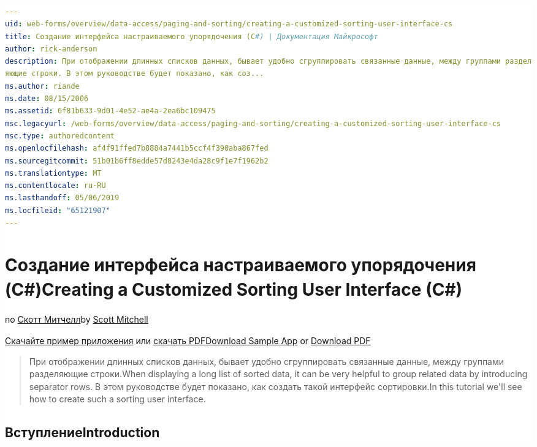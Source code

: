 ```yaml
---
uid: web-forms/overview/data-access/paging-and-sorting/creating-a-customized-sorting-user-interface-cs
title: Создание интерфейса настраиваемого упорядочения (C#) | Документация Майкрософт
author: rick-anderson
description: При отображении длинных списков данных, бывает удобно сгруппировать связанные данные, между группами разделяющие строки. В этом руководстве будет показано, как соз...
ms.author: riande
ms.date: 08/15/2006
ms.assetid: 6f81b633-9d01-4e52-ae4a-2ea6bc109475
msc.legacyurl: /web-forms/overview/data-access/paging-and-sorting/creating-a-customized-sorting-user-interface-cs
msc.type: authoredcontent
ms.openlocfilehash: af4f91ffed7b8884a7441b5ccf4f390aba867fed
ms.sourcegitcommit: 51b01b6ff8edde57d8243e4da28c9f1e7f1962b2
ms.translationtype: MT
ms.contentlocale: ru-RU
ms.lasthandoff: 05/06/2019
ms.locfileid: "65121907"
---
```

# <a name="creating-a-customized-sorting-user-interface-c"></a><span data-ttu-id="ec0e8-104">Создание интерфейса настраиваемого упорядочения (C#)</span><span class="sxs-lookup"><span data-stu-id="ec0e8-104">Creating a Customized Sorting User Interface (C#)</span></span>

<span data-ttu-id="ec0e8-105">по [Скотт Митчелл](https://twitter.com/ScottOnWriting)</span><span class="sxs-lookup"><span data-stu-id="ec0e8-105">by [Scott Mitchell](https://twitter.com/ScottOnWriting)</span></span>

<span data-ttu-id="ec0e8-106">[Скачайте пример приложения](http://download.microsoft.com/download/9/c/1/9c1d03ee-29ba-4d58-aa1a-f201dcc822ea/ASPNET_Data_Tutorial_27_CS.exe) или [скачать PDF](creating-a-customized-sorting-user-interface-cs/_static/datatutorial27cs1.pdf)</span><span class="sxs-lookup"><span data-stu-id="ec0e8-106">[Download Sample App](http://download.microsoft.com/download/9/c/1/9c1d03ee-29ba-4d58-aa1a-f201dcc822ea/ASPNET_Data_Tutorial_27_CS.exe) or [Download PDF](creating-a-customized-sorting-user-interface-cs/_static/datatutorial27cs1.pdf)</span></span>

> <span data-ttu-id="ec0e8-107">При отображении длинных списков данных, бывает удобно сгруппировать связанные данные, между группами разделяющие строки.</span><span class="sxs-lookup"><span data-stu-id="ec0e8-107">When displaying a long list of sorted data, it can be very helpful to group related data by introducing separator rows.</span></span> <span data-ttu-id="ec0e8-108">В этом руководстве будет показано, как создать такой интерфейс сортировки.</span><span class="sxs-lookup"><span data-stu-id="ec0e8-108">In this tutorial we'll see how to create such a sorting user interface.</span></span>

## <a name="introduction"></a><span data-ttu-id="ec0e8-109">Вступление</span><span class="sxs-lookup"><span data-stu-id="ec0e8-109">Introduction</span></span>
